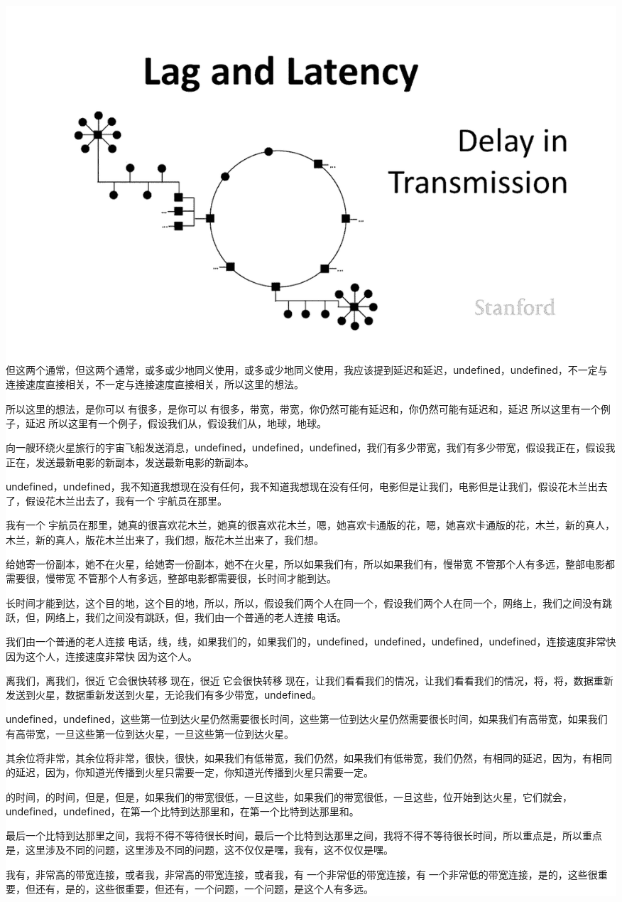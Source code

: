 ![](img/ddbd5511a9a6f830e06cc583dd879f61_26.png)

但这两个通常，但这两个通常，或多或少地同义使用，或多或少地同义使用，我应该提到延迟和延迟，undefined，undefined，不一定与连接速度直接相关，不一定与连接速度直接相关，所以这里的想法。

所以这里的想法，是你可以 有很多，是你可以 有很多，带宽，带宽，你仍然可能有延迟和，你仍然可能有延迟和，延迟 所以这里有一个例子，延迟 所以这里有一个例子，假设我们从，假设我们从，地球，地球。

向一艘环绕火星旅行的宇宙飞船发送消息，undefined，undefined，undefined，我们有多少带宽，我们有多少带宽，假设我正在，假设我正在，发送最新电影的新副本，发送最新电影的新副本。

undefined，undefined，我不知道我想现在没有任何，我不知道我想现在没有任何，电影但是让我们，电影但是让我们，假设花木兰出去了，假设花木兰出去了，我有一个 宇航员在那里。

我有一个 宇航员在那里，她真的很喜欢花木兰，她真的很喜欢花木兰，嗯，她喜欢卡通版的花，嗯，她喜欢卡通版的花，木兰，新的真人，木兰，新的真人，版花木兰出来了，我们想，版花木兰出来了，我们想。

给她寄一份副本，她不在火星，给她寄一份副本，她不在火星，所以如果我们有，所以如果我们有，慢带宽 不管那个人有多远，整部电影都需要很，慢带宽 不管那个人有多远，整部电影都需要很，长时间才能到达。

长时间才能到达，这个目的地，这个目的地，所以，所以，假设我们两个人在同一个，假设我们两个人在同一个，网络上，我们之间没有跳跃，但，网络上，我们之间没有跳跃，但，我们由一个普通的老人连接 电话。

我们由一个普通的老人连接 电话，线，线，如果我们的，如果我们的，undefined，undefined，undefined，undefined，连接速度非常快 因为这个人，连接速度非常快 因为这个人。

离我们，离我们，很近 它会很快转移 现在，很近 它会很快转移 现在，让我们看看我们的情况，让我们看看我们的情况，将，将，数据重新发送到火星，数据重新发送到火星，无论我们有多少带宽，undefined。

undefined，undefined，这些第一位到达火星仍然需要很长时间，这些第一位到达火星仍然需要很长时间，如果我们有高带宽，如果我们有高带宽，一旦这些第一位到达火星，一旦这些第一位到达火星。

其余位将非常，其余位将非常，很快，很快，如果我们有低带宽，我们仍然，如果我们有低带宽，我们仍然，有相同的延迟，因为，有相同的延迟，因为，你知道光传播到火星只需要一定，你知道光传播到火星只需要一定。

的时间，的时间，但是，但是，如果我们的带宽很低，一旦这些，如果我们的带宽很低，一旦这些，位开始到达火星，它们就会，undefined，undefined，在第一个比特到达那里和，在第一个比特到达那里和。

最后一个比特到达那里之间，我将不得不等待很长时间，最后一个比特到达那里之间，我将不得不等待很长时间，所以重点是，所以重点是，这里涉及不同的问题，这里涉及不同的问题，这不仅仅是嘿，我有，这不仅仅是嘿。

我有，非常高的带宽连接，或者我，非常高的带宽连接，或者我，有 一个非常低的带宽连接，有 一个非常低的带宽连接，是的，这些很重要，但还有，是的，这些很重要，但还有，一个问题，一个问题，是这个人有多远。
